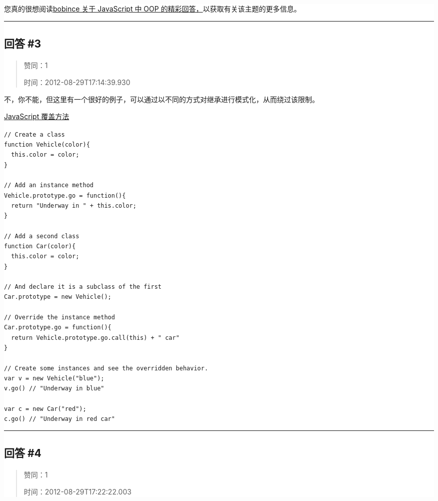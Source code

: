 您真的很想阅读[bobince 关于 JavaScript 中 OOP 的精彩回答，](https://stackoverflow.com/questions/1595611/how-to-properly-create-a-custom-object-in-javascript/1598077#1598077)以获取有关该主题的更多信息。

* * *

## 回答 #3

> 赞同：1
> 
> 时间：2012-08-29T17:14:39.930

不，你不能，但这里有一个很好的例子，可以通过以不同的方式对继承进行模式化，从而绕过该限制。

[JavaScript 覆盖方法](https://stackoverflow.com/questions/6885404/javascript-override-methods)

```
// Create a class
function Vehicle(color){
  this.color = color;
}

// Add an instance method
Vehicle.prototype.go = function(){
  return "Underway in " + this.color;
}

// Add a second class
function Car(color){
  this.color = color;
}

// And declare it is a subclass of the first
Car.prototype = new Vehicle();

// Override the instance method
Car.prototype.go = function(){
  return Vehicle.prototype.go.call(this) + " car"
}

// Create some instances and see the overridden behavior.
var v = new Vehicle("blue");
v.go() // "Underway in blue"

var c = new Car("red");
c.go() // "Underway in red car" 
```

* * *

## 回答 #4

> 赞同：1
> 
> 时间：2012-08-29T17:22:22.003
